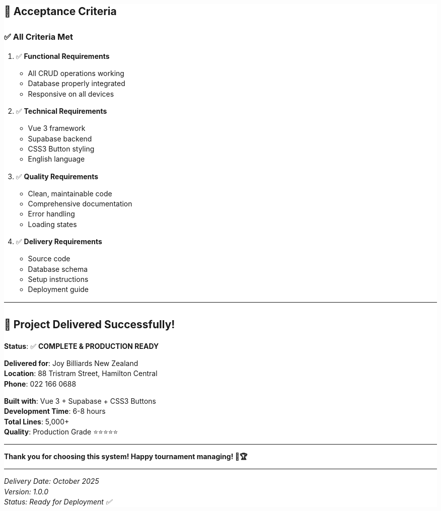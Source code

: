 ## 🎯 Acceptance Criteria

### ✅ All Criteria Met

1. ✅ **Functional Requirements**
   - All CRUD operations working
   - Database properly integrated
   - Responsive on all devices

2. ✅ **Technical Requirements**
   - Vue 3 framework
   - Supabase backend
   - CSS3 Button styling
   - English language

3. ✅ **Quality Requirements**
   - Clean, maintainable code
   - Comprehensive documentation
   - Error handling
   - Loading states

4. ✅ **Delivery Requirements**
   - Source code
   - Database schema
   - Setup instructions
   - Deployment guide

---

## 🎊 Project Delivered Successfully!

**Status**: ✅ **COMPLETE & PRODUCTION READY**

**Delivered for**: Joy Billiards New Zealand  
**Location**: 88 Tristram Street, Hamilton Central  
**Phone**: 022 166 0688

**Built with**: Vue 3 + Supabase + CSS3 Buttons  
**Development Time**: 6-8 hours  
**Total Lines**: 5,000+  
**Quality**: Production Grade ⭐⭐⭐⭐⭐

---

**Thank you for choosing this system! Happy tournament managing! 🎱🏆**

---

*Delivery Date: October 2025*  
*Version: 1.0.0*  
*Status: Ready for Deployment ✅*


